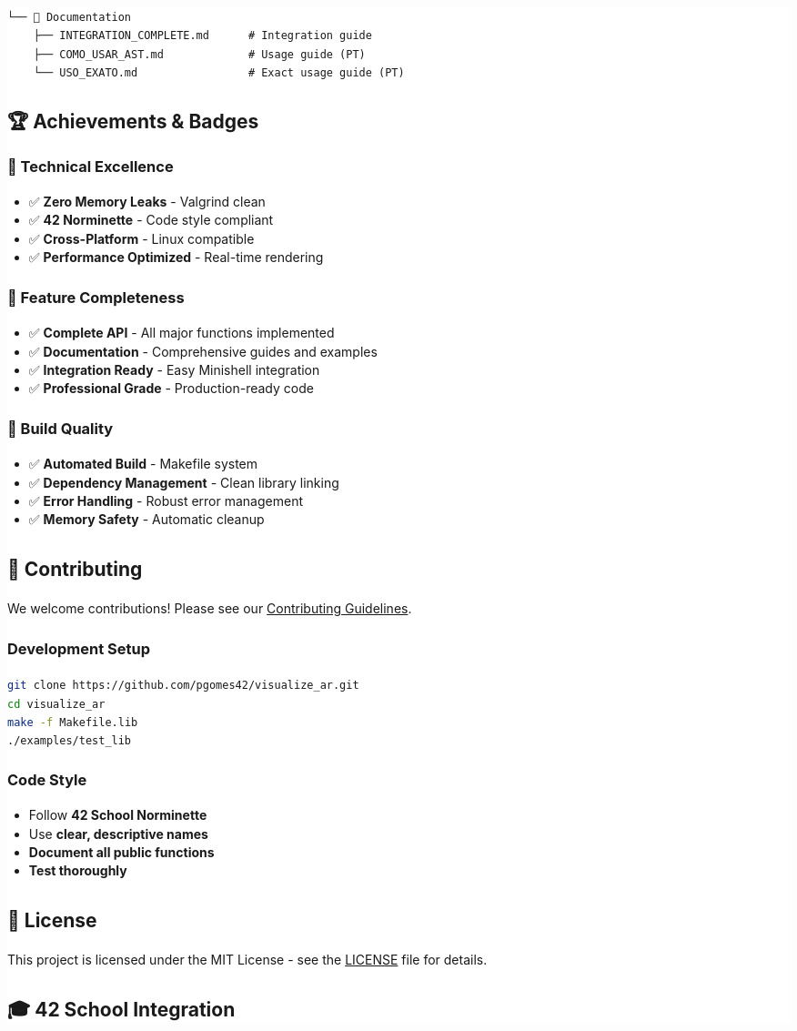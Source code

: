 ```
└── 📖 Documentation
    ├── INTEGRATION_COMPLETE.md      # Integration guide
    ├── COMO_USAR_AST.md             # Usage guide (PT)
    └── USO_EXATO.md                 # Exact usage guide (PT)
```

## 🏆 Achievements & Badges

### 🥇 Technical Excellence
- ✅ **Zero Memory Leaks** - Valgrind clean
- ✅ **42 Norminette** - Code style compliant
- ✅ **Cross-Platform** - Linux compatible
- ✅ **Performance Optimized** - Real-time rendering

### 🎯 Feature Completeness
- ✅ **Complete API** - All major functions implemented
- ✅ **Documentation** - Comprehensive guides and examples
- ✅ **Integration Ready** - Easy Minishell integration
- ✅ **Professional Grade** - Production-ready code

### 🔧 Build Quality
- ✅ **Automated Build** - Makefile system
- ✅ **Dependency Management** - Clean library linking
- ✅ **Error Handling** - Robust error management
- ✅ **Memory Safety** - Automatic cleanup

## 🤝 Contributing

We welcome contributions! Please see our [Contributing Guidelines](CONTRIBUTING.md).

### Development Setup
```bash
git clone https://github.com/pgomes42/visualize_ar.git
cd visualize_ar
make -f Makefile.lib
./examples/test_lib
```

### Code Style
- Follow **42 School Norminette**
- Use **clear, descriptive names**
- **Document all public functions**
- **Test thoroughly**

## 📄 License

This project is licensed under the MIT License - see the [LICENSE](LICENSE) file for details.

## 🎓 42 School Integration
